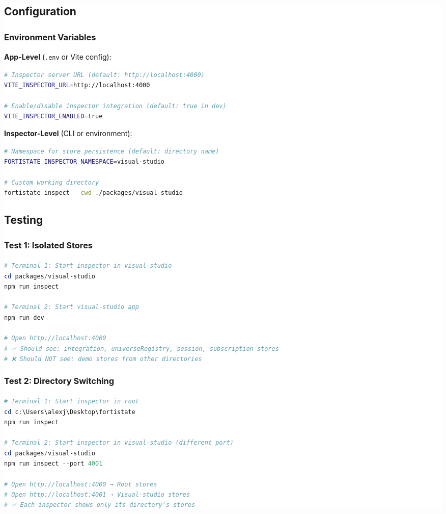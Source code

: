## Configuration

### Environment Variables

**App-Level** (`.env` or Vite config):
```bash
# Inspector server URL (default: http://localhost:4000)
VITE_INSPECTOR_URL=http://localhost:4000

# Enable/disable inspector integration (default: true in dev)
VITE_INSPECTOR_ENABLED=true
```

**Inspector-Level** (CLI or environment):
```bash
# Namespace for store persistence (default: directory name)
FORTISTATE_INSPECTOR_NAMESPACE=visual-studio

# Custom working directory
fortistate inspect --cwd ./packages/visual-studio
```

## Testing

### Test 1: Isolated Stores

```powershell
# Terminal 1: Start inspector in visual-studio
cd packages/visual-studio
npm run inspect

# Terminal 2: Start visual-studio app
npm run dev

# Open http://localhost:4000
# ✅ Should see: integration, universeRegistry, session, subscription stores
# ❌ Should NOT see: demo stores from other directories
```

### Test 2: Directory Switching

```powershell
# Terminal 1: Start inspector in root
cd c:\Users\alexj\Desktop\fortistate
npm run inspect

# Terminal 2: Start inspector in visual-studio (different port)
cd packages/visual-studio
npm run inspect --port 4001

# Open http://localhost:4000 → Root stores
# Open http://localhost:4001 → Visual-studio stores
# ✅ Each inspector shows only its directory's stores
```
